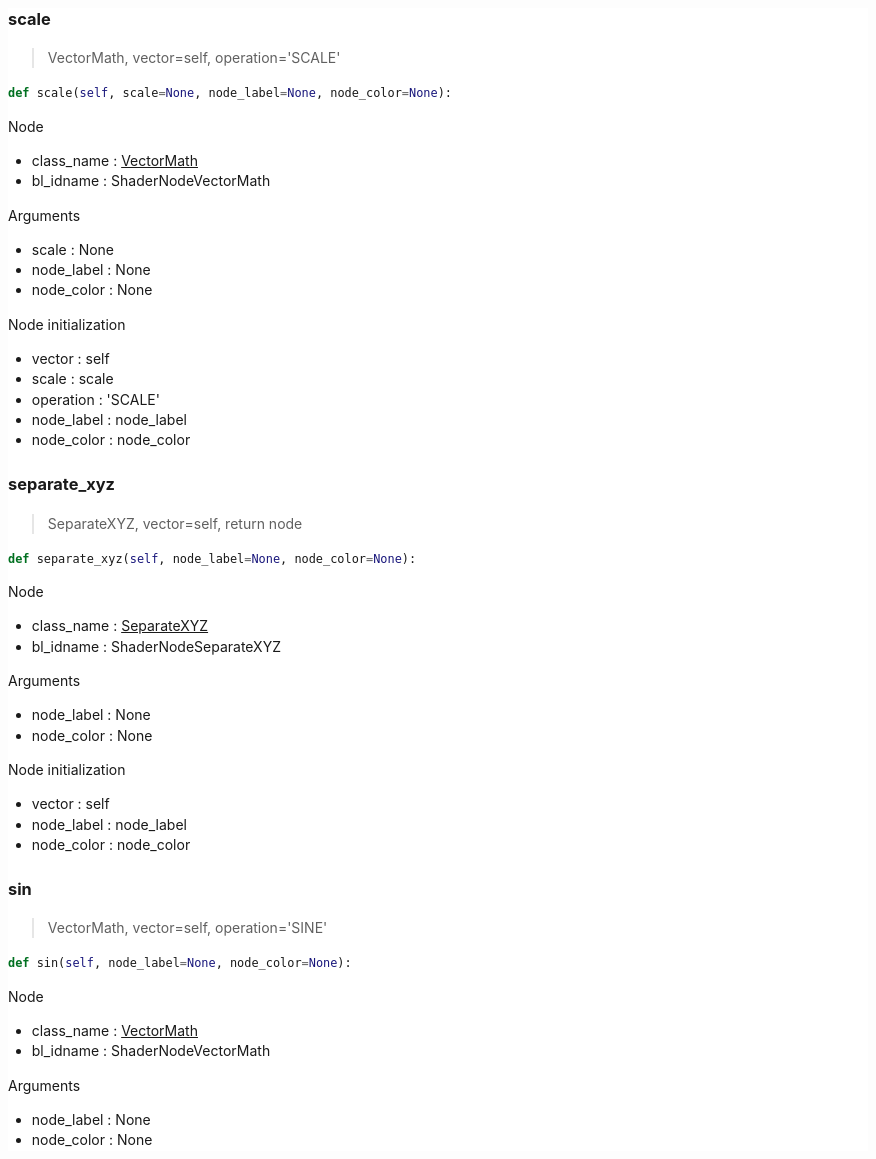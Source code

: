 ### scale

> VectorMath, vector=self, operation='SCALE'

``` python
def scale(self, scale=None, node_label=None, node_color=None):
```
Node
 - class_name : [VectorMath](/docs/GeoNodes_classes/VectorMath.md)
 - bl_idname : ShaderNodeVectorMath

Arguments
 - scale : None
 - node_label : None
 - node_color : None

Node initialization
 - vector : self
 - scale : scale
 - operation : 'SCALE'
 - node_label : node_label
 - node_color : node_color

### separate_xyz

> SeparateXYZ, vector=self, return node

``` python
def separate_xyz(self, node_label=None, node_color=None):
```
Node
 - class_name : [SeparateXYZ](/docs/GeoNodes_classes/SeparateXYZ.md)
 - bl_idname : ShaderNodeSeparateXYZ

Arguments
 - node_label : None
 - node_color : None

Node initialization
 - vector : self
 - node_label : node_label
 - node_color : node_color

### sin

> VectorMath, vector=self, operation='SINE'

``` python
def sin(self, node_label=None, node_color=None):
```
Node
 - class_name : [VectorMath](/docs/GeoNodes_classes/VectorMath.md)
 - bl_idname : ShaderNodeVectorMath

Arguments
 - node_label : None
 - node_color : None
